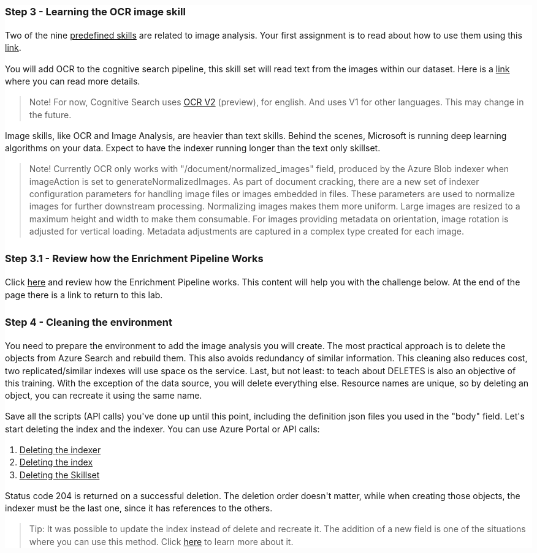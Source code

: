 ### Step 3 - Learning the OCR image skill

Two of the nine [predefined skills](https://docs.microsoft.com/en-us/azure/search/cognitive-search-predefined-skills) are related to image analysis. Your first assignment is to read about how to use them using this [link](https://docs.microsoft.com/en-us/azure/search/cognitive-search-concept-image-scenarios).

You will add OCR to the cognitive search pipeline, this skill set will read text from the images within our dataset. Here is a [link](https://docs.microsoft.com/en-us/azure/search/cognitive-search-skill-ocr) where you can read more details.

>Note! For now, Cognitive Search uses [OCR V2](https://westus.dev.cognitive.microsoft.com/docs/services/5adf991815e1060e6355ad44/operations/587f2c6a154055056008f200) (preview), for english. And uses V1 for other languages. This may change in the future.

Image skills, like OCR and Image Analysis, are heavier than text skills. Behind the scenes, Microsoft is running deep learning algorithms on your data. Expect to have the indexer running longer than the text only skillset.

>Note! Currently OCR only works with "/document/normalized_images" field, produced by the Azure Blob indexer when imageAction is set to generateNormalizedImages. As part of document cracking, there are a new set of indexer configuration parameters for handling image files or images embedded in files. These parameters are used to normalize images for further downstream processing. Normalizing images makes them more uniform. Large images are resized to a maximum height and width to make them consumable. For images providing metadata on orientation, image rotation is adjusted for vertical loading. Metadata adjustments are captured in a complex type created for each image.

### Step 3.1 - Review how the Enrichment Pipeline Works

Click [here](../resources/md-files/enrichment-pipeline-details.md) and review how the Enrichment Pipeline works. This content will help you with the challenge below. At the end of the page there is a link to return to this lab.

### Step 4 - Cleaning the environment

You need to prepare the environment to add the image analysis you will create. The most practical approach is to delete the objects from Azure Search and rebuild them. This also avoids redundancy of similar information. This cleaning also reduces cost, two replicated/similar indexes will use space os the service. Last, but not least: to teach about DELETES is also an objective of this training. With the exception of the data source, you will delete everything else. Resource names are unique, so by deleting an object, you can recreate it using the same name.

 Save all the scripts (API calls) you've done up until this point, including the definition json files you used in the "body" field.
 Let's start deleting the index and the indexer. You can use Azure Portal or API calls:

1. [Deleting the indexer](https://docs.microsoft.com/en-us/rest/api/searchservice/delete-indexer)
1. [Deleting the index](https://docs.microsoft.com/en-us/rest/api/searchservice/delete-index)
1. [Deleting the Skillset](https://docs.microsoft.com/en-us/rest/api/searchservice/delete-skillset)

Status code 204 is returned on a successful deletion. The deletion order doesn't matter, while when creating those objects, the indexer must be the last one, since it has references to the others.

>Tip: It was possible to update the index instead of delete and recreate it. The addition of a new field is one of the situations where you can use this method.
Click [here](https://docs.microsoft.com/en-us/rest/api/searchservice/update-index) to learn more about it.
